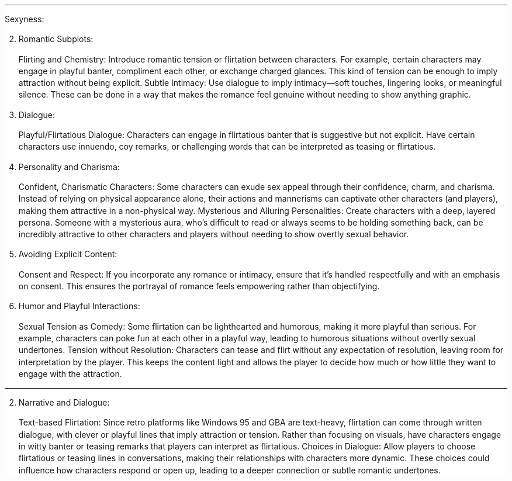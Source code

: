 
    
----
Sexyness:

2. Romantic Subplots:

    Flirting and Chemistry: Introduce romantic tension or flirtation between characters. For example, certain characters may engage in playful banter, compliment each other, or exchange charged glances. This kind of tension can be enough to imply attraction without being explicit.
    Subtle Intimacy: Use dialogue to imply intimacy—soft touches, lingering looks, or meaningful silence. These can be done in a way that makes the romance feel genuine without needing to show anything graphic.


4. Dialogue:

    Playful/Flirtatious Dialogue: Characters can engage in flirtatious banter that is suggestive but not explicit. Have certain characters use innuendo, coy remarks, or challenging words that can be interpreted as teasing or flirtatious.

5. Personality and Charisma:

    Confident, Charismatic Characters: Some characters can exude sex appeal through their confidence, charm, and charisma. Instead of relying on physical appearance alone, their actions and mannerisms can captivate other characters (and players), making them attractive in a non-physical way.
    Mysterious and Alluring Personalities: Create characters with a deep, layered persona. Someone with a mysterious aura, who’s difficult to read or always seems to be holding something back, can be incredibly attractive to other characters and players without needing to show overtly sexual behavior.

6. Avoiding Explicit Content:

    Consent and Respect: If you incorporate any romance or intimacy, ensure that it’s handled respectfully and with an emphasis on consent. This ensures the portrayal of romance feels empowering rather than objectifying.

7. Humor and Playful Interactions:

    Sexual Tension as Comedy: Some flirtation can be lighthearted and humorous, making it more playful than serious. For example, characters can poke fun at each other in a playful way, leading to humorous situations without overtly sexual undertones.
    Tension without Resolution: Characters can tease and flirt without any expectation of resolution, leaving room for interpretation by the player. This keeps the content light and allows the player to decide how much or how little they want to engage with the attraction.


-----


2. Narrative and Dialogue:

    Text-based Flirtation: Since retro platforms like Windows 95 and GBA are text-heavy, flirtation can come through written dialogue, with clever or playful lines that imply attraction or tension. Rather than focusing on visuals, have characters engage in witty banter or teasing remarks that players can interpret as flirtatious.
    Choices in Dialogue: Allow players to choose flirtatious or teasing lines in conversations, making their relationships with characters more dynamic. These choices could influence how characters respond or open up, leading to a deeper connection or subtle romantic undertones.

